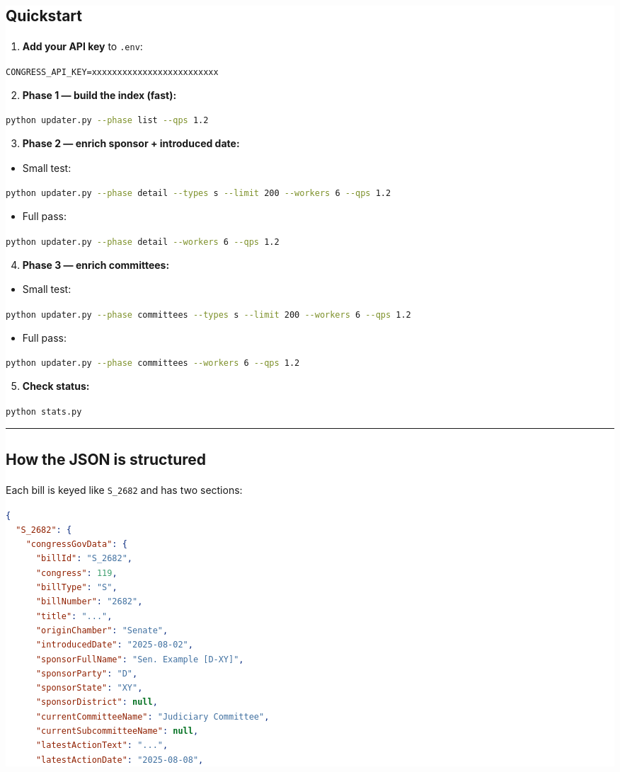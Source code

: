## Quickstart

1. **Add your API key** to `.env`:

```
CONGRESS_API_KEY=xxxxxxxxxxxxxxxxxxxxxxxxx
```

2. **Phase 1 — build the index (fast):**

```bash
python updater.py --phase list --qps 1.2
```

3. **Phase 2 — enrich sponsor + introduced date:**

* Small test:

```bash
python updater.py --phase detail --types s --limit 200 --workers 6 --qps 1.2
```

* Full pass:

```bash
python updater.py --phase detail --workers 6 --qps 1.2
```

4. **Phase 3 — enrich committees:**

* Small test:

```bash
python updater.py --phase committees --types s --limit 200 --workers 6 --qps 1.2
```

* Full pass:

```bash
python updater.py --phase committees --workers 6 --qps 1.2
```

5. **Check status:**

```bash
python stats.py
```

---

## How the JSON is structured

Each bill is keyed like `S_2682` and has two sections:

```json
{
  "S_2682": {
    "congressGovData": {
      "billId": "S_2682",
      "congress": 119,
      "billType": "S",
      "billNumber": "2682",
      "title": "...",
      "originChamber": "Senate",
      "introducedDate": "2025-08-02",
      "sponsorFullName": "Sen. Example [D-XY]",
      "sponsorParty": "D",
      "sponsorState": "XY",
      "sponsorDistrict": null,
      "currentCommitteeName": "Judiciary Committee",
      "currentSubcommitteeName": null,
      "latestActionText": "...",
      "latestActionDate": "2025-08-08",
```